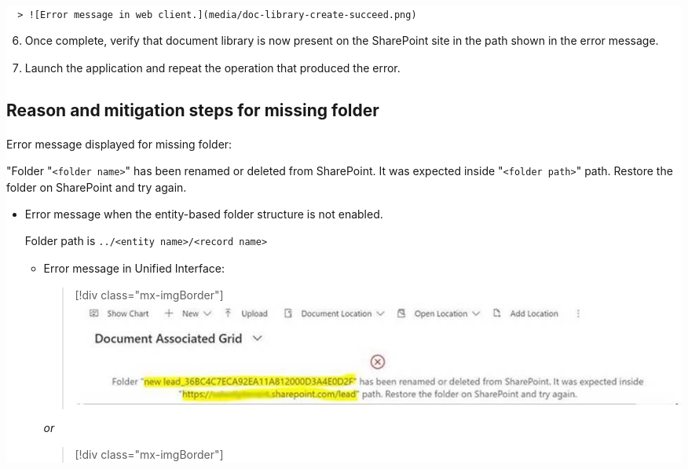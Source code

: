       > ![Error message in web client.](media/doc-library-create-succeed.png)

6.  Once complete, verify that document library is now present on the SharePoint site in the path shown in the error message.

7.  Launch the application and repeat the operation that produced the error.


## Reason and mitigation steps for missing folder

Error message displayed for missing folder:

  "Folder "`<folder name>`" has been renamed or deleted from SharePoint. It was expected inside "`<folder path>`" path. Restore the folder on SharePoint and try again.

- Error message when the entity-based folder structure is not enabled.

  Folder path is `../<entity name>/<record name>`

  - Error message in Unified Interface:

    > [!div class="mx-imgBorder"]
    > ![Folder error in Unified Interface.](media/folder-error1-in-unified-interface.png)

    *or*

    > [!div class="mx-imgBorder"]